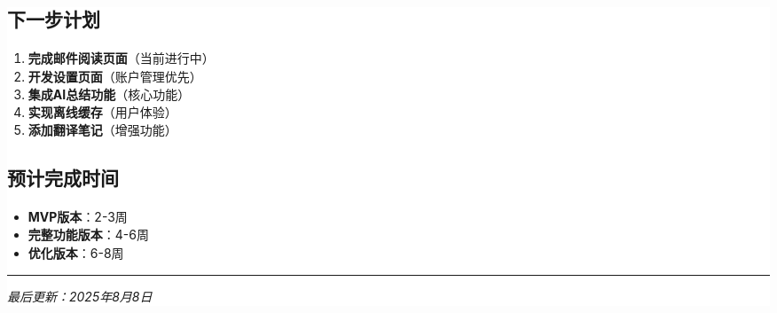## 下一步计划

1. **完成邮件阅读页面**（当前进行中）
2. **开发设置页面**（账户管理优先）
3. **集成AI总结功能**（核心功能）
4. **实现离线缓存**（用户体验）
5. **添加翻译笔记**（增强功能）

## 预计完成时间

- **MVP版本**：2-3周
- **完整功能版本**：4-6周
- **优化版本**：6-8周

---

*最后更新：2025年8月8日*